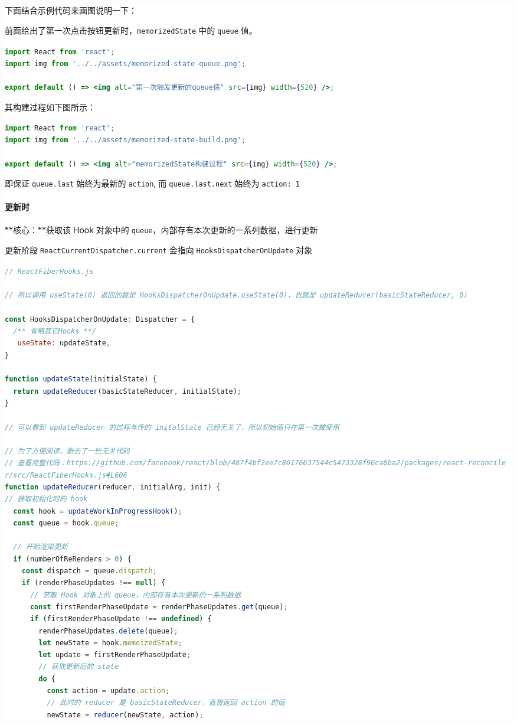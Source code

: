 下面结合示例代码来画图说明一下：

前面给出了第一次点击按钮更新时，`memorizedState` 中的 `queue` 值。

```jsx | inline
import React from 'react';
import img from '../../assets/memorized-state-queue.png';

export default () => <img alt="第一次触发更新的queue值" src={img} width={520} />;
```

其构建过程如下图所示：

```jsx | inline
import React from 'react';
import img from '../../assets/memorized-state-build.png';

export default () => <img alt="memorizedState构建过程" src={img} width={520} />;
```

即保证 `queue.last` 始终为最新的 `action`, 而 `queue.last.next` 始终为 `action: 1`

#### 更新时

**核心：**获取该 Hook 对象中的 `queue`，内部存有本次更新的一系列数据，进行更新

更新阶段 `ReactCurrentDispatcher.current` 会指向 `HooksDispatcherOnUpdate` 对象

```js
// ReactFiberHooks.js

// 所以调用 useState(0) 返回的就是 HooksDispatcherOnUpdate.useState(0)，也就是 updateReducer(basicStateReducer, 0)

const HooksDispatcherOnUpdate: Dispatcher = {
  /** 省略其它Hooks **/
   useState: updateState,
}

function updateState(initialState) {
  return updateReducer(basicStateReducer, initialState);
}

// 可以看到 updateReducer 的过程与传的 initalState 已经无关了，所以初始值只在第一次被使用

// 为了方便阅读，删去了一些无关代码
// 查看完整代码：https://github.com/facebook/react/blob/487f4bf2ee7c86176637544c5473328f96ca0ba2/packages/react-reconciler/src/ReactFiberHooks.js#L606
function updateReducer(reducer, initialArg, init) {
// 获取初始化时的 hook
  const hook = updateWorkInProgressHook();
  const queue = hook.queue;

  // 开始渲染更新
  if (numberOfReRenders > 0) {
    const dispatch = queue.dispatch;
    if (renderPhaseUpdates !== null) {
      // 获取 Hook 对象上的 queue，内部存有本次更新的一系列数据
      const firstRenderPhaseUpdate = renderPhaseUpdates.get(queue);
      if (firstRenderPhaseUpdate !== undefined) {
        renderPhaseUpdates.delete(queue);
        let newState = hook.memoizedState;
        let update = firstRenderPhaseUpdate;
        // 获取更新后的 state
        do {
          const action = update.action;
          // 此时的 reducer 是 basicStateReducer，直接返回 action 的值
          newState = reducer(newState, action);
```